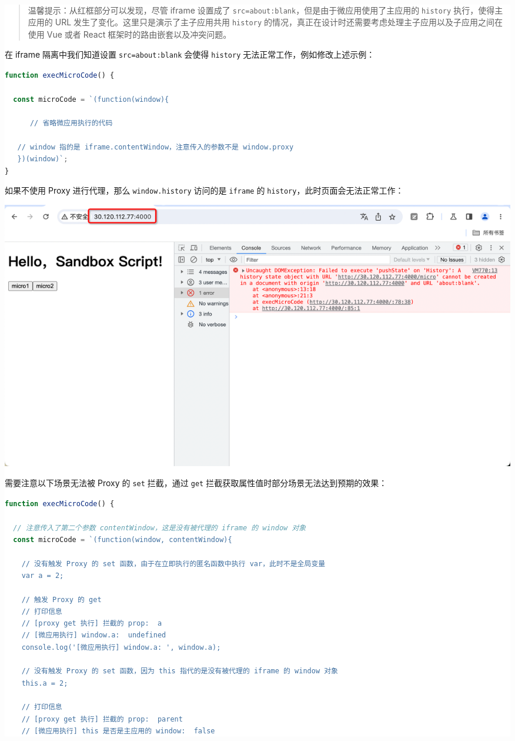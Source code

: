 > 温馨提示：从红框部分可以发现，尽管 iframe 设置成了 `src=about:blank`，但是由于微应用使用了主应用的 `history` 执行，使得主应用的 URL 发生了变化。这里只是演示了主子应用共用 `history` 的情况，真正在设计时还需要考虑处理主子应用以及子应用之间在使用 Vue 或者 React 框架时的路由嵌套以及冲突问题。

在 iframe 隔离中我们知道设置 `src=about:blank` 会使得 `history` 无法正常工作，例如修改上述示例：

``` javascript
function execMicroCode() {
  
  const microCode = `(function(window){

      // 省略微应用执行的代码

   // window 指的是 iframe.contentWindow，注意传入的参数不是 window.proxy
   })(window)`;
}
```

如果不使用 Proxy 进行代理，那么 `window.history` 访问的是 `iframe` 的 `history`，此时页面会无法正常工作：

![](./images/5f5a93e1d1334f5f8d1ba9799387f886.png)

需要注意以下场景无法被 Proxy 的 `set` 拦截，通过 `get` 拦截获取属性值时部分场景无法达到预期的效果：

``` javascript
function execMicroCode() {
    
  // 注意传入了第二个参数 contentWindow，这是没有被代理的 iframe 的 window 对象
  const microCode = `(function(window, contentWindow){

    // 没有触发 Proxy 的 set 函数，由于在立即执行的匿名函数中执行 var，此时不是全局变量
    var a = 2;
    
    // 触发 Proxy 的 get
    // 打印信息 
    // [proxy get 执行] 拦截的 prop:  a
    // [微应用执行] window.a:  undefined
    console.log('[微应用执行] window.a: ', window.a);
    
    // 没有触发 Proxy 的 set 函数，因为 this 指代的是没有被代理的 iframe 的 window 对象
    this.a = 2;
    
    // 打印信息 
    // [proxy get 执行] 拦截的 prop:  parent
    // [微应用执行] this 是否是主应用的 window:  false
```
